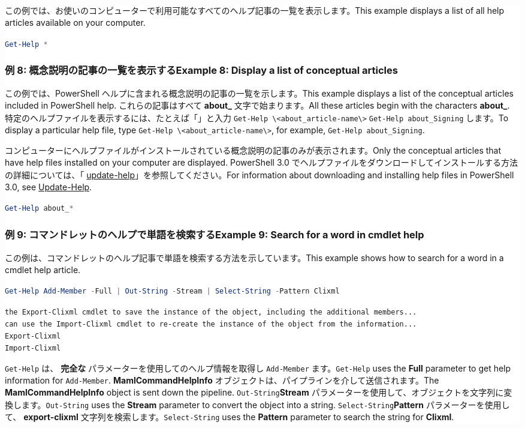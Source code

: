 <span data-ttu-id="68667-173">この例では、お使いのコンピューターで利用可能なすべてのヘルプ記事の一覧を表示します。</span><span class="sxs-lookup"><span data-stu-id="68667-173">This example displays a list of all help articles available on your computer.</span></span>

```powershell
Get-Help *
```

### <span data-ttu-id="68667-174">例 8: 概念説明の記事の一覧を表示する</span><span class="sxs-lookup"><span data-stu-id="68667-174">Example 8: Display a list of conceptual articles</span></span>

<span data-ttu-id="68667-175">この例では、PowerShell ヘルプに含まれる概念説明の記事の一覧を示します。</span><span class="sxs-lookup"><span data-stu-id="68667-175">This example displays a list of the conceptual articles included in PowerShell help.</span></span> <span data-ttu-id="68667-176">これらの記事はすべて **about_** 文字で始まります。</span><span class="sxs-lookup"><span data-stu-id="68667-176">All these articles begin with the characters **about_**.</span></span> <span data-ttu-id="68667-177">特定のヘルプファイルを表示するには、たとえば「」と入力 `Get-Help \<about_article-name\>` `Get-Help about_Signing` します。</span><span class="sxs-lookup"><span data-stu-id="68667-177">To display a particular help file, type `Get-Help \<about_article-name\>`, for example, `Get-Help about_Signing`.</span></span>

<span data-ttu-id="68667-178">コンピューターにヘルプファイルがインストールされている概念説明の記事のみが表示されます。</span><span class="sxs-lookup"><span data-stu-id="68667-178">Only the conceptual articles that have help files installed on your computer are displayed.</span></span> <span data-ttu-id="68667-179">PowerShell 3.0 でヘルプファイルをダウンロードしてインストールする方法の詳細については、「 [update-help](Update-Help.md)」を参照してください。</span><span class="sxs-lookup"><span data-stu-id="68667-179">For information about downloading and installing help files in PowerShell 3.0, see [Update-Help](Update-Help.md).</span></span>

```powershell
Get-Help about_*
```

### <span data-ttu-id="68667-180">例 9: コマンドレットのヘルプで単語を検索する</span><span class="sxs-lookup"><span data-stu-id="68667-180">Example 9: Search for a word in cmdlet help</span></span>

<span data-ttu-id="68667-181">この例は、コマンドレットのヘルプ記事で単語を検索する方法を示しています。</span><span class="sxs-lookup"><span data-stu-id="68667-181">This example shows how to search for a word in a cmdlet help article.</span></span>

```powershell
Get-Help Add-Member -Full | Out-String -Stream | Select-String -Pattern Clixml
```

```Output
the Export-Clixml cmdlet to save the instance of the object, including the additional members...
can use the Import-Clixml cmdlet to re-create the instance of the object from the information...
Export-Clixml
Import-Clixml
```

<span data-ttu-id="68667-182">`Get-Help` は、 **完全な** パラメーターを使用してのヘルプ情報を取得し `Add-Member` ます。</span><span class="sxs-lookup"><span data-stu-id="68667-182">`Get-Help` uses the **Full** parameter to get help information for `Add-Member`.</span></span> <span data-ttu-id="68667-183">**MamlCommandHelpInfo** オブジェクトは、パイプラインを介して送信されます。</span><span class="sxs-lookup"><span data-stu-id="68667-183">The **MamlCommandHelpInfo** object is sent down the pipeline.</span></span> <span data-ttu-id="68667-184">`Out-String`**Stream** パラメーターを使用して、オブジェクトを文字列に変換します。</span><span class="sxs-lookup"><span data-stu-id="68667-184">`Out-String` uses the **Stream** parameter to convert the object into a string.</span></span> <span data-ttu-id="68667-185">`Select-String`**Pattern** パラメーターを使用して、 **export-clixml** 文字列を検索します。</span><span class="sxs-lookup"><span data-stu-id="68667-185">`Select-String` uses the **Pattern** parameter to search the string for **Clixml**.</span></span>
